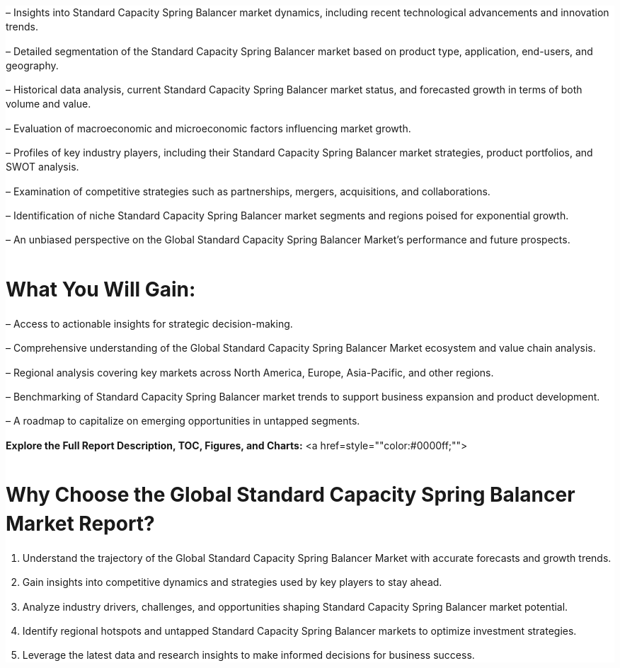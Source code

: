 – Insights into Standard Capacity Spring Balancer market dynamics, including recent technological advancements and innovation trends.

– Detailed segmentation of the Standard Capacity Spring Balancer market based on product type, application, end-users, and geography.

– Historical data analysis, current Standard Capacity Spring Balancer market status, and forecasted growth in terms of both volume and value.

– Evaluation of macroeconomic and microeconomic factors influencing market growth.

– Profiles of key industry players, including their Standard Capacity Spring Balancer market strategies, product portfolios, and SWOT analysis.

– Examination of competitive strategies such as partnerships, mergers, acquisitions, and collaborations.

– Identification of niche Standard Capacity Spring Balancer market segments and regions poised for exponential growth.

– An unbiased perspective on the Global Standard Capacity Spring Balancer Market’s performance and future prospects.

# <strong>What You Will Gain:</strong>

– Access to actionable insights for strategic decision-making.

– Comprehensive understanding of the Global Standard Capacity Spring Balancer Market ecosystem and value chain analysis.

– Regional analysis covering key markets across North America, Europe, Asia-Pacific, and other regions.

– Benchmarking of Standard Capacity Spring Balancer market trends to support business expansion and product development.

– A roadmap to capitalize on emerging opportunities in untapped segments.

<strong>Explore the Full Report Description, TOC, Figures, and Charts:</strong>
<a href=style=""color:#0000ff;""></a>

# <strong>Why Choose the Global Standard Capacity Spring Balancer Market Report?</strong>

1. Understand the trajectory of the Global Standard Capacity Spring Balancer Market with accurate forecasts and growth trends.

2. Gain insights into competitive dynamics and strategies used by key players to stay ahead.

3. Analyze industry drivers, challenges, and opportunities shaping Standard Capacity Spring Balancer market potential.

4. Identify regional hotspots and untapped Standard Capacity Spring Balancer markets to optimize investment strategies.

5. Leverage the latest data and research insights to make informed decisions for business success.
